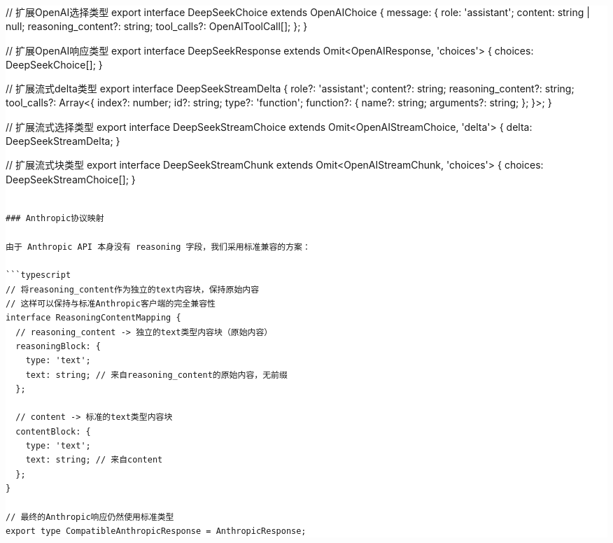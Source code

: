 // 扩展OpenAI选择类型
export interface DeepSeekChoice extends OpenAIChoice {
  message: {
    role: 'assistant';
    content: string | null;
    reasoning_content?: string;
    tool_calls?: OpenAIToolCall[];
  };
}

// 扩展OpenAI响应类型
export interface DeepSeekResponse extends Omit<OpenAIResponse, 'choices'> {
  choices: DeepSeekChoice[];
}

// 扩展流式delta类型
export interface DeepSeekStreamDelta {
  role?: 'assistant';
  content?: string;
  reasoning_content?: string;
  tool_calls?: Array<{
    index?: number;
    id?: string;
    type?: 'function';
    function?: {
      name?: string;
      arguments?: string;
    };
  }>;
}

// 扩展流式选择类型
export interface DeepSeekStreamChoice extends Omit<OpenAIStreamChoice, 'delta'> {
  delta: DeepSeekStreamDelta;
}

// 扩展流式块类型
export interface DeepSeekStreamChunk extends Omit<OpenAIStreamChunk, 'choices'> {
  choices: DeepSeekStreamChoice[];
}
```

### Anthropic协议映射

由于 Anthropic API 本身没有 reasoning 字段，我们采用标准兼容的方案：

```typescript
// 将reasoning_content作为独立的text内容块，保持原始内容
// 这样可以保持与标准Anthropic客户端的完全兼容性
interface ReasoningContentMapping {
  // reasoning_content -> 独立的text类型内容块（原始内容）
  reasoningBlock: {
    type: 'text';
    text: string; // 来自reasoning_content的原始内容，无前缀
  };
  
  // content -> 标准的text类型内容块
  contentBlock: {
    type: 'text';
    text: string; // 来自content
  };
}

// 最终的Anthropic响应仍然使用标准类型
export type CompatibleAnthropicResponse = AnthropicResponse;

```